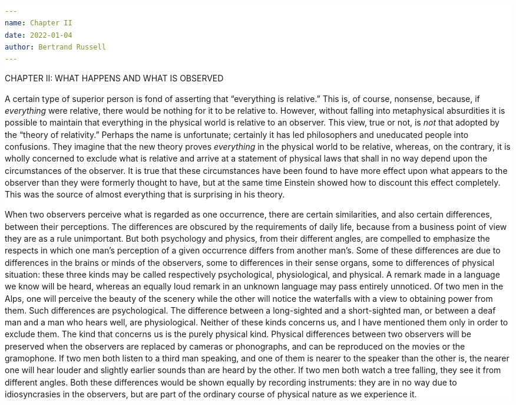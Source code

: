 ```yaml
---
name: Chapter II
date: 2022-01-04
author: Bertrand Russell
---
```

CHAPTER II: WHAT HAPPENS AND WHAT IS OBSERVED


A certain type of superior person is fond of asserting that “everything
is relative.” This is, of course, nonsense, because, if _everything_
were relative, there would be nothing for it to be relative to.
However, without falling into metaphysical absurdities it is possible
to maintain that everything in the physical world is relative to
an observer. This view, true or not, is _not_ that adopted by the
“theory of relativity.” Perhaps the name is unfortunate; certainly
it has led philosophers and uneducated people into confusions. They
imagine that the new theory proves _everything_ in the physical world
to be relative, whereas, on the contrary, it is wholly concerned to
exclude what is relative and arrive at a statement of physical laws
that shall in no way depend upon the circumstances of the observer. It
is true that these circumstances have been found to have more effect
upon what appears to the observer than they were formerly thought to
have, but at the same time Einstein showed how to discount this effect
completely. This was the source of almost everything that is surprising
in his theory.

When two observers perceive what is regarded as one occurrence, there
are certain similarities, and also certain differences, between their
perceptions. The differences are obscured by the requirements of
daily life, because from a business point of view they are as a rule
unimportant. But both psychology and physics, from their different
angles, are compelled to emphasize the respects in which one man’s
perception of a given occurrence differs from another man’s. Some of
these differences are due to differences in the brains or minds of
the observers, some to differences in their sense organs, some to
differences of physical situation: these three kinds may be called
respectively psychological, physiological, and physical. A remark made
in a language we know will be heard, whereas an equally loud remark
in an unknown language may pass entirely unnoticed. Of two men in the
Alps, one will perceive the beauty of the scenery while the other will
notice the waterfalls with a view to obtaining power from them. Such
differences are psychological. The difference between a long-sighted
and a short-sighted man, or between a deaf man and a man who hears
well, are physiological. Neither of these kinds concerns us, and I have
mentioned them only in order to exclude them. The kind that concerns us
is the purely physical kind. Physical differences between two observers
will be preserved when the observers are replaced by cameras or
phonographs, and can be reproduced on the movies or the gramophone. If
two men both listen to a third man speaking, and one of them is nearer
to the speaker than the other is, the nearer one will hear louder and
slightly earlier sounds than are heard by the other. If two men both
watch a tree falling, they see it from different angles. Both these
differences would be shown equally by recording instruments: they are
in no way due to idiosyncrasies in the observers, but are part of the
ordinary course of physical nature as we experience it.
